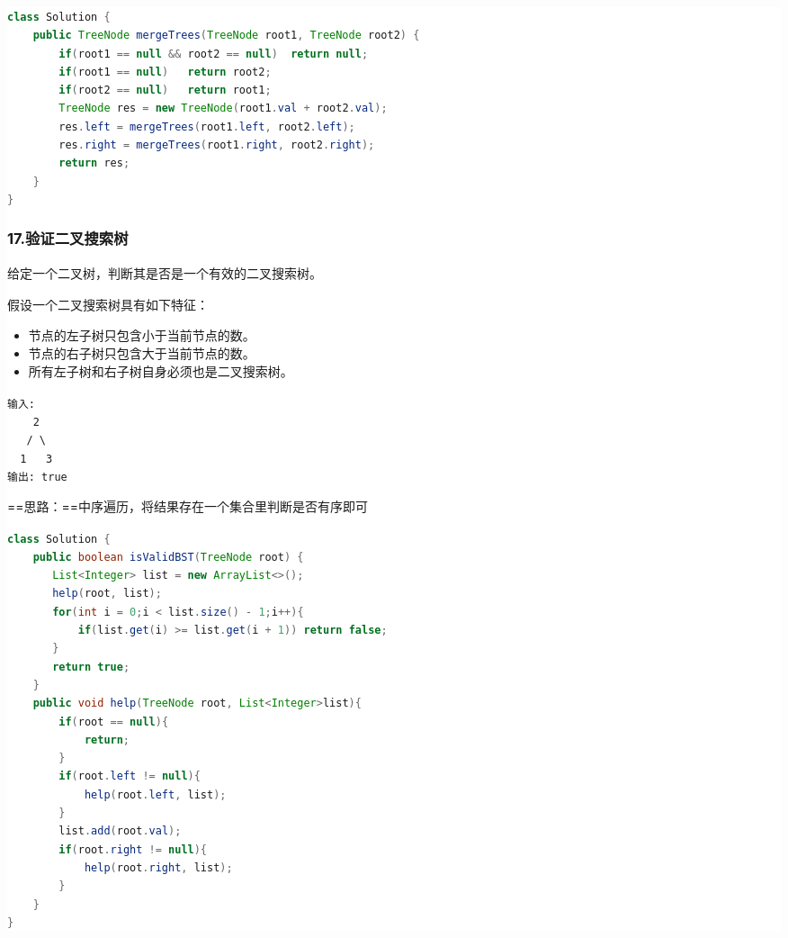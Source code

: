 ```java
class Solution {
    public TreeNode mergeTrees(TreeNode root1, TreeNode root2) {
        if(root1 == null && root2 == null)  return null;
        if(root1 == null)   return root2;
        if(root2 == null)   return root1;
        TreeNode res = new TreeNode(root1.val + root2.val);
        res.left = mergeTrees(root1.left, root2.left);
        res.right = mergeTrees(root1.right, root2.right);
        return res;
    }
}
```

### 17.验证二叉搜索树

给定一个二叉树，判断其是否是一个有效的二叉搜索树。

假设一个二叉搜索树具有如下特征：

- 节点的左子树只包含小于当前节点的数。
- 节点的右子树只包含大于当前节点的数。
- 所有左子树和右子树自身必须也是二叉搜索树。

```
输入:
    2
   / \
  1   3
输出: true
```

==思路：==中序遍历，将结果存在一个集合里判断是否有序即可

```java
class Solution {
    public boolean isValidBST(TreeNode root) {
       List<Integer> list = new ArrayList<>();
       help(root, list);
       for(int i = 0;i < list.size() - 1;i++){
           if(list.get(i) >= list.get(i + 1)) return false;
       }
       return true;
    }
    public void help(TreeNode root, List<Integer>list){
        if(root == null){
            return;
        }
        if(root.left != null){
            help(root.left, list);
        }
        list.add(root.val);
        if(root.right != null){
            help(root.right, list);
        }
    }
}
```
